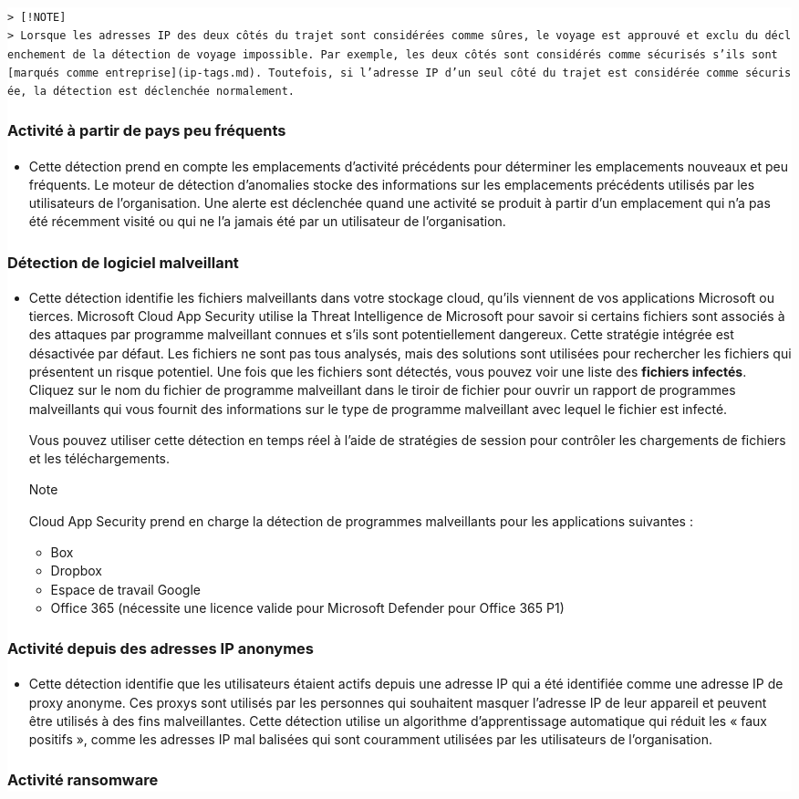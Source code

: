     > [!NOTE]
    > Lorsque les adresses IP des deux côtés du trajet sont considérées comme sûres, le voyage est approuvé et exclu du déclenchement de la détection de voyage impossible. Par exemple, les deux côtés sont considérés comme sécurisés s’ils sont [marqués comme entreprise](ip-tags.md). Toutefois, si l’adresse IP d’un seul côté du trajet est considérée comme sécurisée, la détection est déclenchée normalement.

### <a name="activity-from-infrequent-country"></a>Activité à partir de pays peu fréquents

* Cette détection prend en compte les emplacements d’activité précédents pour déterminer les emplacements nouveaux et peu fréquents. Le moteur de détection d’anomalies stocke des informations sur les emplacements précédents utilisés par les utilisateurs de l’organisation. Une alerte est déclenchée quand une activité se produit à partir d’un emplacement qui n’a pas été récemment visité ou qui ne l’a jamais été par un utilisateur de l’organisation.

### <a name="malware-detection"></a>Détection de logiciel malveillant

* Cette détection identifie les fichiers malveillants dans votre stockage cloud, qu’ils viennent de vos applications Microsoft ou tierces. Microsoft Cloud App Security utilise la Threat Intelligence de Microsoft pour savoir si certains fichiers sont associés à des attaques par programme malveillant connues et s’ils sont potentiellement dangereux. Cette stratégie intégrée est désactivée par défaut. Les fichiers ne sont pas tous analysés, mais des solutions sont utilisées pour rechercher les fichiers qui présentent un risque potentiel. Une fois que les fichiers sont détectés, vous pouvez voir une liste des **fichiers infectés**. Cliquez sur le nom du fichier de programme malveillant dans le tiroir de fichier pour ouvrir un rapport de programmes malveillants qui vous fournit des informations sur le type de programme malveillant avec lequel le fichier est infecté.

    Vous pouvez utiliser cette détection en temps réel à l’aide de stratégies de session pour contrôler les chargements de fichiers et les téléchargements.

    > [!NOTE]
    >
    > Cloud App Security prend en charge la détection de programmes malveillants pour les applications suivantes :
    >
    > * Box
    > * Dropbox
    > * Espace de travail Google
    > * Office 365 (nécessite une licence valide pour Microsoft Defender pour Office 365 P1)

### <a name="activity-from-anonymous-ip-addresses"></a>Activité depuis des adresses IP anonymes

* Cette détection identifie que les utilisateurs étaient actifs depuis une adresse IP qui a été identifiée comme une adresse IP de proxy anonyme. Ces proxys sont utilisés par les personnes qui souhaitent masquer l’adresse IP de leur appareil et peuvent être utilisés à des fins malveillantes. Cette détection utilise un algorithme d’apprentissage automatique qui réduit les « faux positifs », comme les adresses IP mal balisées qui sont couramment utilisées par les utilisateurs de l’organisation.

### <a name="ransomware-activity"></a>Activité ransomware
